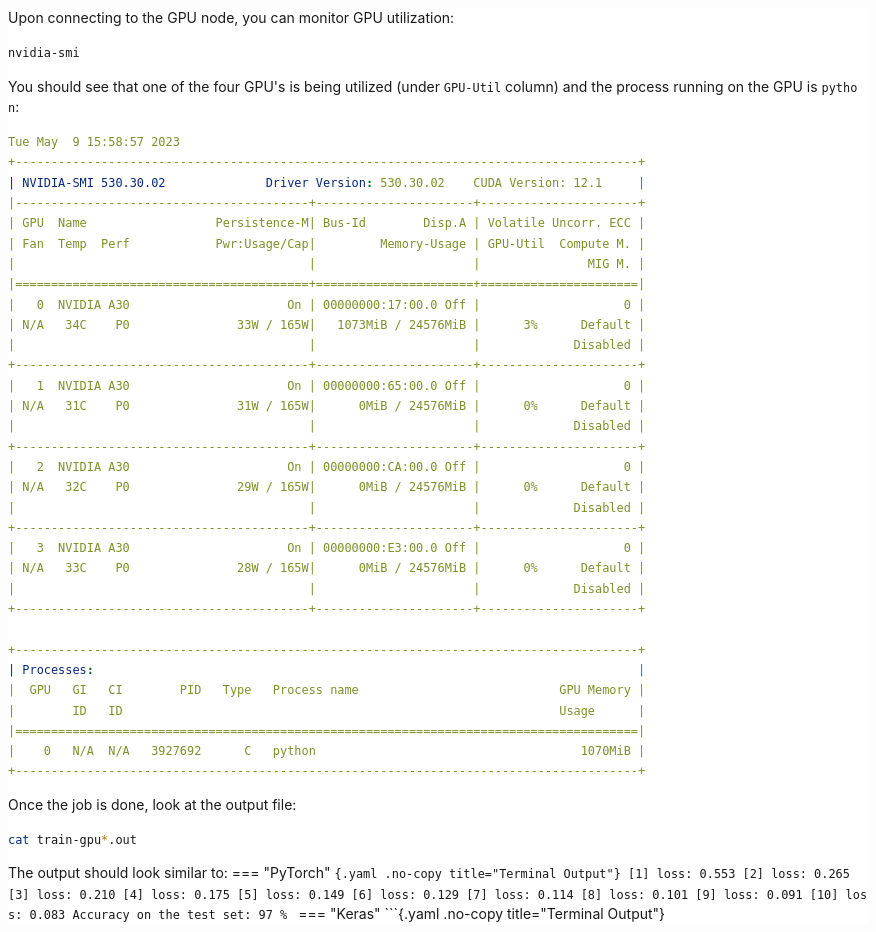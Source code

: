 Upon connecting to the GPU node, you can monitor GPU utilization:

```bash title="Terminal Command"
nvidia-smi
```

You should see that one of the four GPU's is being utilized (under `GPU-Util` column) and the process running on the GPU is `python`:

```{.yaml .no-copy title="Terminal Output"}
Tue May  9 15:58:57 2023
+---------------------------------------------------------------------------------------+
| NVIDIA-SMI 530.30.02              Driver Version: 530.30.02    CUDA Version: 12.1     |
|-----------------------------------------+----------------------+----------------------+
| GPU  Name                  Persistence-M| Bus-Id        Disp.A | Volatile Uncorr. ECC |
| Fan  Temp  Perf            Pwr:Usage/Cap|         Memory-Usage | GPU-Util  Compute M. |
|                                         |                      |               MIG M. |
|=========================================+======================+======================|
|   0  NVIDIA A30                      On | 00000000:17:00.0 Off |                    0 |
| N/A   34C    P0               33W / 165W|   1073MiB / 24576MiB |      3%      Default |
|                                         |                      |             Disabled |
+-----------------------------------------+----------------------+----------------------+
|   1  NVIDIA A30                      On | 00000000:65:00.0 Off |                    0 |
| N/A   31C    P0               31W / 165W|      0MiB / 24576MiB |      0%      Default |
|                                         |                      |             Disabled |
+-----------------------------------------+----------------------+----------------------+
|   2  NVIDIA A30                      On | 00000000:CA:00.0 Off |                    0 |
| N/A   32C    P0               29W / 165W|      0MiB / 24576MiB |      0%      Default |
|                                         |                      |             Disabled |
+-----------------------------------------+----------------------+----------------------+
|   3  NVIDIA A30                      On | 00000000:E3:00.0 Off |                    0 |
| N/A   33C    P0               28W / 165W|      0MiB / 24576MiB |      0%      Default |
|                                         |                      |             Disabled |
+-----------------------------------------+----------------------+----------------------+

+---------------------------------------------------------------------------------------+
| Processes:                                                                            |
|  GPU   GI   CI        PID   Type   Process name                            GPU Memory |
|        ID   ID                                                             Usage      |
|=======================================================================================|
|    0   N/A  N/A   3927692      C   python                                     1070MiB |
+---------------------------------------------------------------------------------------+
```

Once the job is done, look at the output file:

```bash title="Terminal Command"
cat train-gpu*.out
```

The output should look similar to:
=== "PyTorch"
    ```{.yaml .no-copy title="Terminal Output"}
    [1] loss: 0.553
    [2] loss: 0.265
    [3] loss: 0.210
    [4] loss: 0.175
    [5] loss: 0.149
    [6] loss: 0.129
    [7] loss: 0.114
    [8] loss: 0.101
    [9] loss: 0.091
    [10] loss: 0.083
    Accuracy on the test set: 97 %
    ```
=== "Keras"
    ```{.yaml .no-copy title="Terminal Output"}